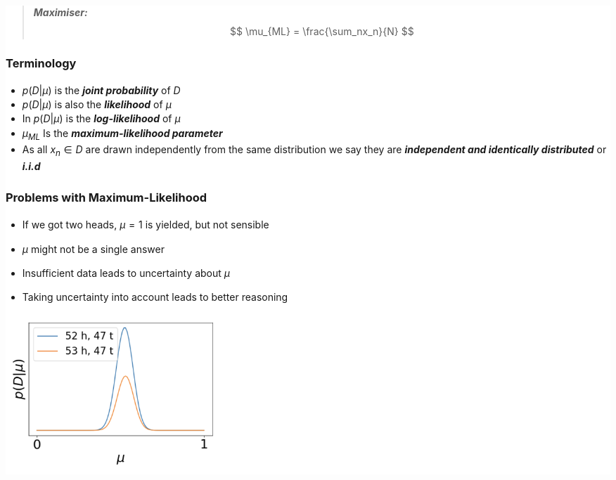 
>   ***Maximiser:***
>   $$
>   \mu_{ML} = \frac{\sum_nx_n}{N}
>   $$

### Terminology

-   $p(D|\mu)$ is the ***joint probability*** of $D$
-   $p(D|\mu)$ is also the ***likelihood*** of $\mu$
-   In $p(D|\mu)$ is the ***log-likelihood*** of $\mu$
-   $\mu_{ML}$ Is the ***maximum-likelihood parameter***
-   As all $x_n \in D$ are drawn independently from the same distribution we say they are ***independent and identically distributed*** or ***i.i.d***

### Problems with Maximum-Likelihood

-   If we got two heads, $\mu =1$ is yielded, but not sensible
-   $\mu$ might not be a single answer

-   Insufficient data leads to uncertainty about $\mu$
-   Taking uncertainty into account leads to better reasoning

<img src="../src/截屏2020-01-20上午11.34.23.png" alt="截屏2020-01-20上午11.34.23" style="zoom:33%;" />
